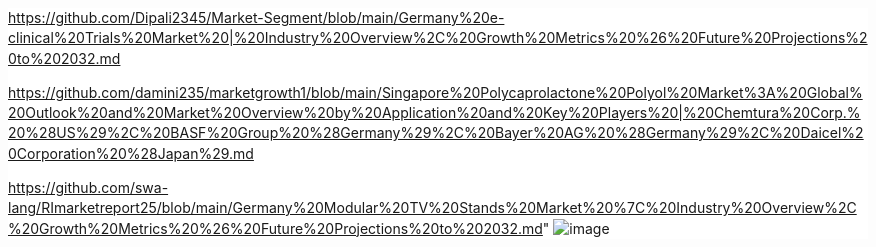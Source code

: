 <a href=https://github.com/Dipali2345/Market-Segment/blob/main/Germany%20e-clinical%20Trials%20Market%20|%20Industry%20Overview%2C%20Growth%20Metrics%20%26%20Future%20Projections%20to%202032.md>https://github.com/Dipali2345/Market-Segment/blob/main/Germany%20e-clinical%20Trials%20Market%20|%20Industry%20Overview%2C%20Growth%20Metrics%20%26%20Future%20Projections%20to%202032.md</a>

<a href=https://github.com/damini235/marketgrowth1/blob/main/Singapore%20Polycaprolactone%20Polyol%20Market%3A%20Global%20Outlook%20and%20Market%20Overview%20by%20Application%20and%20Key%20Players%20|%20Chemtura%20Corp.%20%28US%29%2C%20BASF%20Group%20%28Germany%29%2C%20Bayer%20AG%20%28Germany%29%2C%20Daicel%20Corporation%20%28Japan%29.md>https://github.com/damini235/marketgrowth1/blob/main/Singapore%20Polycaprolactone%20Polyol%20Market%3A%20Global%20Outlook%20and%20Market%20Overview%20by%20Application%20and%20Key%20Players%20|%20Chemtura%20Corp.%20%28US%29%2C%20BASF%20Group%20%28Germany%29%2C%20Bayer%20AG%20%28Germany%29%2C%20Daicel%20Corporation%20%28Japan%29.md</a>

<a href=https://github.com/swa-lang/RImarketreport25/blob/main/Germany%20Modular%20TV%20Stands%20Market%20%7C%20Industry%20Overview%2C%20Growth%20Metrics%20%26%20Future%20Projections%20to%202032.md>https://github.com/swa-lang/RImarketreport25/blob/main/Germany%20Modular%20TV%20Stands%20Market%20%7C%20Industry%20Overview%2C%20Growth%20Metrics%20%26%20Future%20Projections%20to%202032.md</a>"
![image](https://github.com/user-attachments/assets/8e678bd7-db46-4872-8c4c-dcb2bc23bc19)
